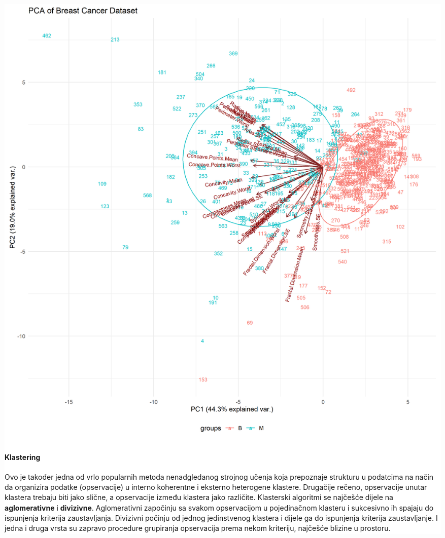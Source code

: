 ![](09_ML_files/figure-html/unnamed-chunk-20-1.png)


#### Klastering

Ovo je također jedna od vrlo popularnih metoda nenadgledanog strojnog učenja koja prepoznaje strukturu u podatcima na način da organizira podatke (opservacije) u interno koherentne i eksterno heterogene klastere. Drugačije rečeno, opservacije unutar klastera trebaju biti jako slične, a opservacije između klastera jako različite. Klasterski algoritmi se najčešće dijele na **aglomerativne** i **divizivne**. Aglomerativni započinju sa svakom opservacijom u pojedinačnom klasteru i sukcesivno ih spajaju do ispunjenja kriterija zaustavljanja. Divizivni počinju od jednog jedinstvenog klastera i dijele ga do ispunjenja kriterija zaustavljanje. I jedna i druga vrsta su zapravo procedure grupiranja opservacija prema nekom kriteriju, najčešće blizine u prostoru.  
